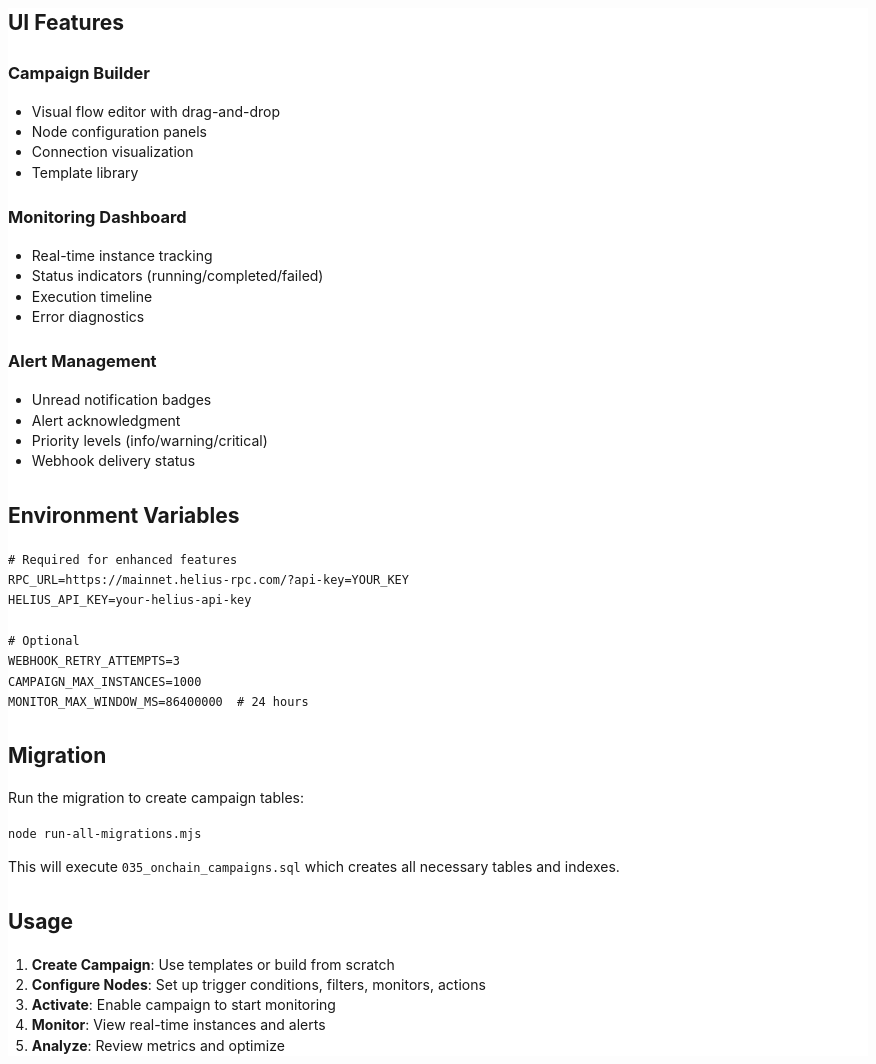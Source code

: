 ## UI Features

### Campaign Builder
- Visual flow editor with drag-and-drop
- Node configuration panels
- Connection visualization
- Template library

### Monitoring Dashboard
- Real-time instance tracking
- Status indicators (running/completed/failed)
- Execution timeline
- Error diagnostics

### Alert Management
- Unread notification badges
- Alert acknowledgment
- Priority levels (info/warning/critical)
- Webhook delivery status

## Environment Variables

```env
# Required for enhanced features
RPC_URL=https://mainnet.helius-rpc.com/?api-key=YOUR_KEY
HELIUS_API_KEY=your-helius-api-key

# Optional
WEBHOOK_RETRY_ATTEMPTS=3
CAMPAIGN_MAX_INSTANCES=1000
MONITOR_MAX_WINDOW_MS=86400000  # 24 hours
```

## Migration

Run the migration to create campaign tables:
```bash
node run-all-migrations.mjs
```

This will execute `035_onchain_campaigns.sql` which creates all necessary tables and indexes.

## Usage

1. **Create Campaign**: Use templates or build from scratch
2. **Configure Nodes**: Set up trigger conditions, filters, monitors, actions
3. **Activate**: Enable campaign to start monitoring
4. **Monitor**: View real-time instances and alerts
5. **Analyze**: Review metrics and optimize
